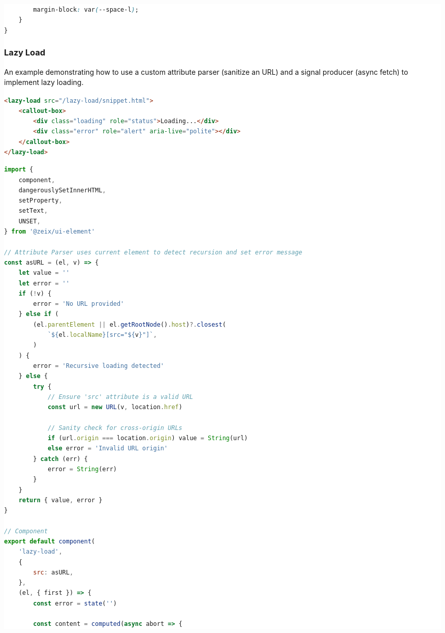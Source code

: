 ```css
		margin-block: var(--space-l);
	}
}
```

### Lazy Load

An example demonstrating how to use a custom attribute parser (sanitize an URL) and a signal producer (async fetch) to implement lazy loading.

```html
<lazy-load src="/lazy-load/snippet.html">
	<callout-box>
		<div class="loading" role="status">Loading...</div>
		<div class="error" role="alert" aria-live="polite"></div>
	</callout-box>
</lazy-load>
```

```js
import {
	component,
	dangerouslySetInnerHTML,
	setProperty,
	setText,
	UNSET,
} from '@zeix/ui-element'

// Attribute Parser uses current element to detect recursion and set error message
const asURL = (el, v) => {
	let value = ''
	let error = ''
	if (!v) {
		error = 'No URL provided'
	} else if (
		(el.parentElement || el.getRootNode().host)?.closest(
			`${el.localName}[src="${v}"]`,
		)
	) {
		error = 'Recursive loading detected'
	} else {
		try {
			// Ensure 'src' attribute is a valid URL
			const url = new URL(v, location.href)

			// Sanity check for cross-origin URLs
			if (url.origin === location.origin) value = String(url)
			else error = 'Invalid URL origin'
		} catch (err) {
			error = String(err)
		}
	}
	return { value, error }
}

// Component
export default component(
	'lazy-load',
	{
		src: asURL,
	},
	(el, { first }) => {
		const error = state('')

		const content = computed(async abort => {
```